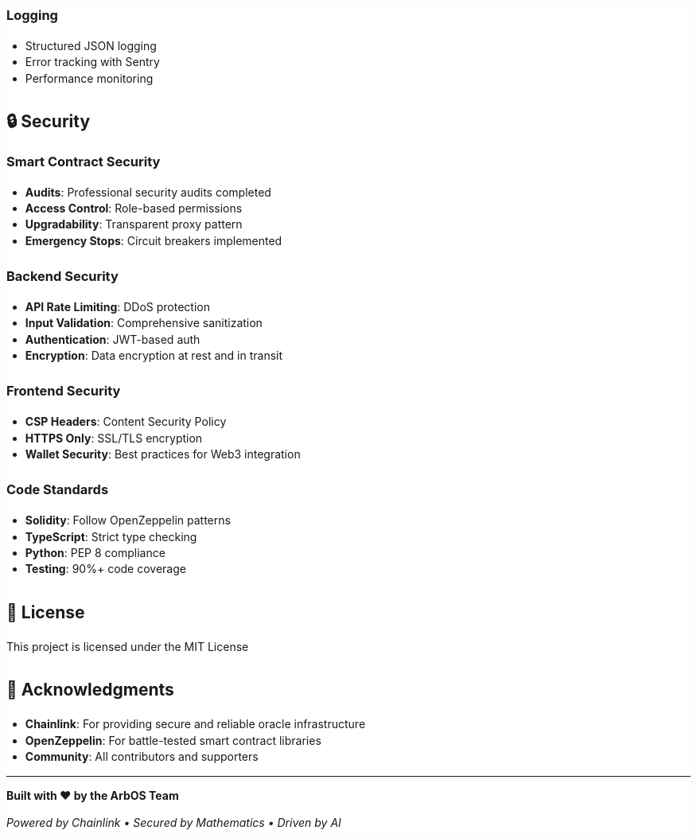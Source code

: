 ### Logging
- Structured JSON logging
- Error tracking with Sentry
- Performance monitoring

## 🔒 Security

### Smart Contract Security
- **Audits**: Professional security audits completed
- **Access Control**: Role-based permissions
- **Upgradability**: Transparent proxy pattern
- **Emergency Stops**: Circuit breakers implemented

### Backend Security
- **API Rate Limiting**: DDoS protection
- **Input Validation**: Comprehensive sanitization
- **Authentication**: JWT-based auth
- **Encryption**: Data encryption at rest and in transit

### Frontend Security
- **CSP Headers**: Content Security Policy
- **HTTPS Only**: SSL/TLS encryption
- **Wallet Security**: Best practices for Web3 integration


### Code Standards
- **Solidity**: Follow OpenZeppelin patterns
- **TypeScript**: Strict type checking
- **Python**: PEP 8 compliance
- **Testing**: 90%+ code coverage

## 📄 License

This project is licensed under the MIT License


## 🙏 Acknowledgments

- **Chainlink**: For providing secure and reliable oracle infrastructure
- **OpenZeppelin**: For battle-tested smart contract libraries
- **Community**: All contributors and supporters

---

**Built with ❤️ by the ArbOS Team**

*Powered by Chainlink • Secured by Mathematics • Driven by AI*